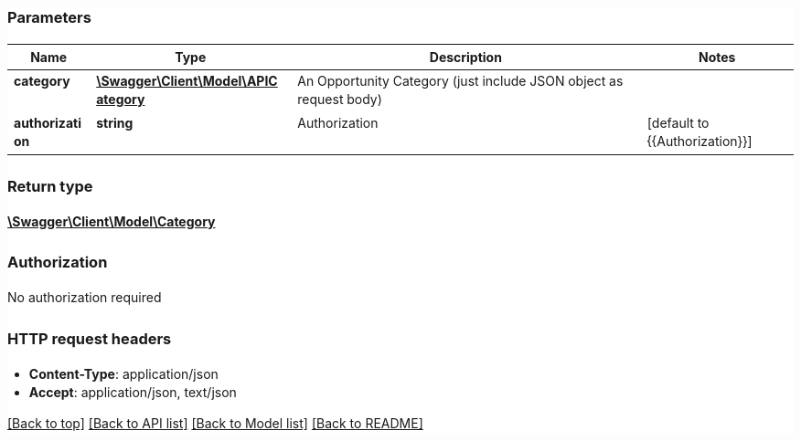 ### Parameters

Name | Type | Description  | Notes
------------- | ------------- | ------------- | -------------
 **category** | [**\Swagger\Client\Model\APICategory**](../Model/APICategory.md)| An Opportunity Category (just include JSON object as request body) |
 **authorization** | **string**| Authorization | [default to {{Authorization}}]

### Return type

[**\Swagger\Client\Model\Category**](../Model/Category.md)

### Authorization

No authorization required

### HTTP request headers

 - **Content-Type**: application/json
 - **Accept**: application/json, text/json

[[Back to top]](#) [[Back to API list]](../../README.md#documentation-for-api-endpoints) [[Back to Model list]](../../README.md#documentation-for-models) [[Back to README]](../../README.md)

